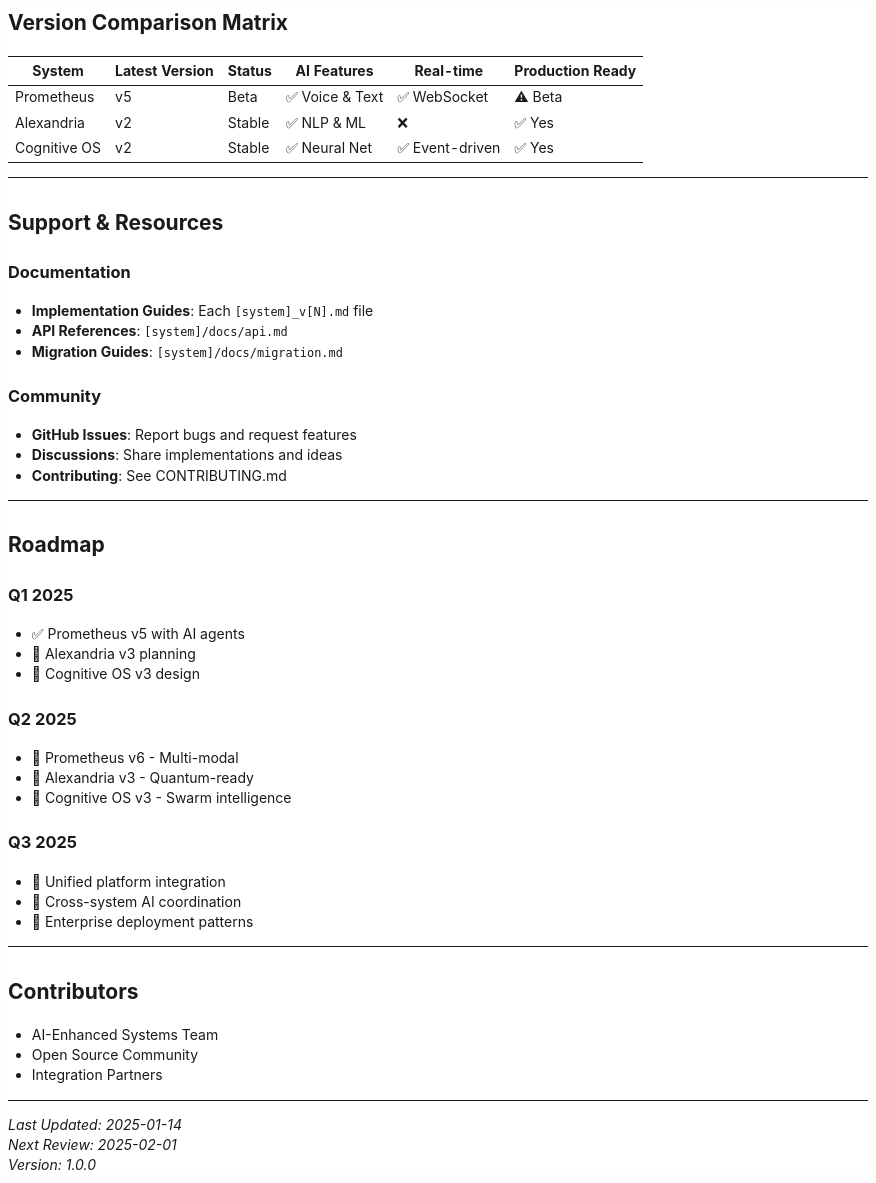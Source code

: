 
## Version Comparison Matrix

| System | Latest Version | Status | AI Features | Real-time | Production Ready |
|--------|---------------|--------|-------------|-----------|------------------|
| Prometheus | v5 | Beta | ✅ Voice & Text | ✅ WebSocket | ⚠️ Beta |
| Alexandria | v2 | Stable | ✅ NLP & ML | ❌ | ✅ Yes |
| Cognitive OS | v2 | Stable | ✅ Neural Net | ✅ Event-driven | ✅ Yes |

---

## Support & Resources

### Documentation
- **Implementation Guides**: Each `[system]_v[N].md` file
- **API References**: `[system]/docs/api.md`
- **Migration Guides**: `[system]/docs/migration.md`

### Community
- **GitHub Issues**: Report bugs and request features
- **Discussions**: Share implementations and ideas
- **Contributing**: See CONTRIBUTING.md

---

## Roadmap

### Q1 2025
- ✅ Prometheus v5 with AI agents
- 🔄 Alexandria v3 planning
- 🔄 Cognitive OS v3 design

### Q2 2025
- 📅 Prometheus v6 - Multi-modal
- 📅 Alexandria v3 - Quantum-ready
- 📅 Cognitive OS v3 - Swarm intelligence

### Q3 2025
- 📅 Unified platform integration
- 📅 Cross-system AI coordination
- 📅 Enterprise deployment patterns

---

## Contributors
- AI-Enhanced Systems Team
- Open Source Community
- Integration Partners

---

*Last Updated: 2025-01-14*  
*Next Review: 2025-02-01*  
*Version: 1.0.0*